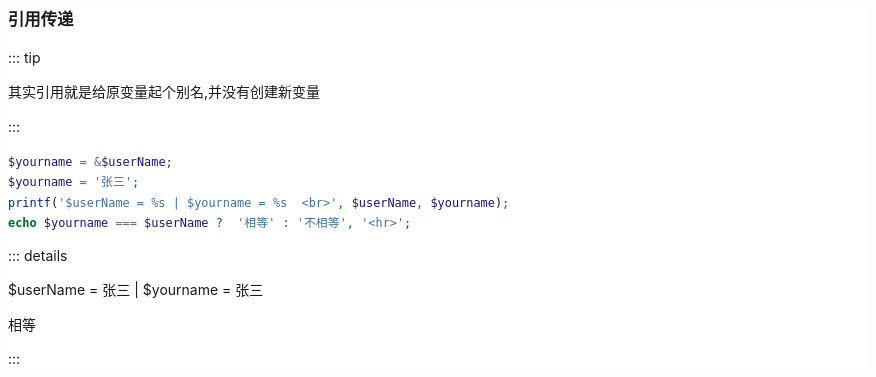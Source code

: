 ### 引用传递

::: tip

其实引用就是给原变量起个别名,并没有创建新变量

:::

```php
$yourname = &$userName;
$yourname = '张三';
printf('$userName = %s | $yourname = %s  <br>', $userName, $yourname);
echo $yourname === $userName ?  '相等' : '不相等', '<hr>';
```

::: details

$userName = 张三 | $yourname = 张三

相等

:::











